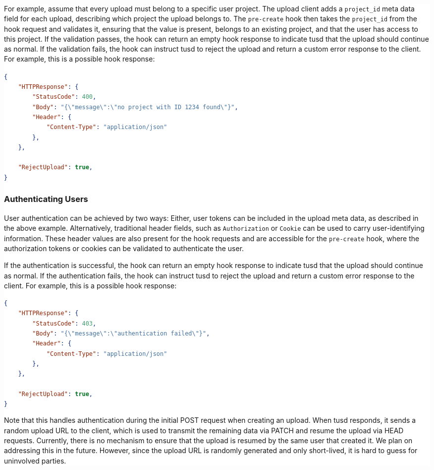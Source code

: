 For example, assume that every upload must belong to a specific user project. The upload client adds a `project_id` meta data field for each upload, describing which project the upload belongs to. The `pre-create` hook then takes the `project_id` from the hook request and validates it, ensuring that the value is present, belongs to an existing project, and that the user has access to this project. If the validation passes, the hook can return an empty hook response to indicate tusd that the upload should continue as normal. If the validation fails, the hook can instruct tusd to reject the upload and return a custom error response to the client. For example, this is a possible hook response:

```json
{
    "HTTPResponse": {
        "StatusCode": 400,
        "Body": "{\"message\":\"no project with ID 1234 found\"}",
        "Header": {
            "Content-Type": "application/json"
        },
    },

    "RejectUpload": true,
}
```

### Authenticating Users

User authentication can be achieved by two ways: Either, user tokens can be included in the upload meta data, as described in the above example. Alternatively, traditional header fields, such as `Authorization` or `Cookie` can be used to carry user-identifying information. These header values are also present for the hook requests and are accessible for the `pre-create` hook, where the authorization tokens or cookies can be validated to authenticate the user.

If the authentication is successful, the hook can return an empty hook response to indicate tusd that the upload should continue as normal. If the authentication fails, the hook can instruct tusd to reject the upload and return a custom error response to the client. For example, this is a possible hook response:

```json
{
    "HTTPResponse": {
        "StatusCode": 403,
        "Body": "{\"message\":\"authentication failed\"}",
        "Header": {
            "Content-Type": "application/json"
        },
    },

    "RejectUpload": true,
}
```

Note that this handles authentication during the initial POST request when creating an upload. When tusd responds, it sends a random upload URL to the client, which is used to transmit the remaining data via PATCH and resume the upload via HEAD requests. Currently, there is no mechanism to ensure that the upload is resumed by the same user that created it. We plan on addressing this in the future. However, since the upload URL is randomly generated and only short-lived, it is hard to guess for uninvolved parties.
